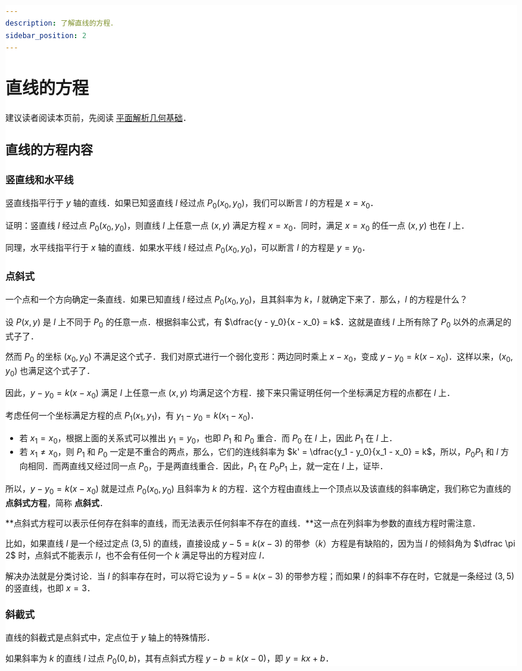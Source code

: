 ```yaml
---
description: 了解直线的方程．
sidebar_position: 2
---
```


# 直线的方程

建议读者阅读本页前，先阅读 [平面解析几何基础](../basics.md)．

## 直线的方程内容

### 竖直线和水平线

竖直线指平行于 $y$ 轴的直线．如果已知竖直线 $l$ 经过点 $P_0(x_0, y_0)$，我们可以断言 $l$ 的方程是 $x = x_0$．

证明：竖直线 $l$ 经过点 $P_0(x_0, y_0)$，则直线 $l$ 上任意一点 $(x, y)$ 满足方程 $x = x_0$．同时，满足 $x = x_0$ 的任一点 $(x, y)$ 也在 $l$ 上．

同理，水平线指平行于 $x$ 轴的直线．如果水平线 $l$ 经过点 $P_0(x_0, y_0)$，可以断言 $l$ 的方程是 $y = y_0$．

### 点斜式

一个点和一个方向确定一条直线．如果已知直线 $l$ 经过点 $P_0(x_0, y_0)$，且其斜率为 $k$，$l$ 就确定下来了．那么，$l$ 的方程是什么？

设 $P(x, y)$ 是 $l$ 上不同于 $P_0$ 的任意一点．根据斜率公式，有 $\dfrac{y - y_0}{x - x_0} = k$．这就是直线 $l$ 上所有除了 $P_0$ 以外的点满足的式子了．

然而 $P_0$ 的坐标 $(x_0, y_0)$ 不满足这个式子．我们对原式进行一个弱化变形：两边同时乘上 $x - x_0$，变成  $y - y_0 = k(x - x_0)$．这样以来，$(x_0, y_0)$ 也满足这个式子了．

因此，$y - y_0 = k(x - x_0)$ 满足 $l$ 上任意一点 $(x, y)$ 均满足这个方程．接下来只需证明任何一个坐标满足方程的点都在 $l$ 上．

考虑任何一个坐标满足方程的点 $P_1(x_1, y_1)$，有 $y_1 - y_0 = k(x_1 - x_0)$．

- 若 $x_1 = x_0$，根据上面的关系式可以推出 $y_1 = y_0$，也即 $P_1$ 和 $P_0$ 重合．而 $P_0$ 在 $l$ 上，因此 $P_1$ 在 $l$ 上．
- 若 $x_1 \ne x_0$，则 $P_1$ 和 $P_0$ 一定是不重合的两点，那么，它们的连线斜率为 $k' = \dfrac{y_1 - y_0}{x_1 - x_0} = k$，所以，$P_0P_1$ 和 $l$ 方向相同．而两直线又经过同一点 $P_0$，于是两直线重合．因此，$P_1$ 在 $P_0P_1$ 上，就一定在 $l$ 上，证毕．

所以，$y - y_0 = k(x - x_0)$ 就是过点 $P_0(x_0, y_0)$ 且斜率为 $k$ 的方程．这个方程由直线上一个顶点以及该直线的斜率确定，我们称它为直线的 **点斜式方程**，简称 **点斜式**．

**点斜式方程可以表示任何存在斜率的直线，而无法表示任何斜率不存在的直线．**这一点在列斜率为参数的直线方程时需注意．

比如，如果直线 $l$ 是一个经过定点 $(3, 5)$ 的直线，直接设成 $y - 5 = k(x - 3)$ 的带参（$k$）方程是有缺陷的，因为当 $l$ 的倾斜角为 $\dfrac \pi 2$ 时，点斜式不能表示 $l$，也不会有任何一个 $k$ 满足导出的方程对应 $l$．

解决办法就是分类讨论．当 $l$ 的斜率存在时，可以将它设为 $y - 5 = k(x - 3)$ 的带参方程；而如果 $l$ 的斜率不存在时，它就是一条经过 $(3, 5)$ 的竖直线，也即 $x = 3$．

### 斜截式

直线的斜截式是点斜式中，定点位于 $y$ 轴上的特殊情形．

如果斜率为 $k$ 的直线 $l$ 过点 $P_0(0, b)$，其有点斜式方程 $y - b = k(x - 0)$，即 $y = kx + b$．

